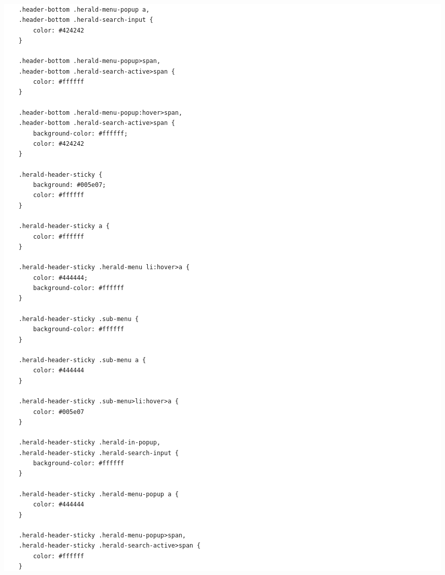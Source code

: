         .header-bottom .herald-menu-popup a,
        .header-bottom .herald-search-input {
            color: #424242
        }

        .header-bottom .herald-menu-popup>span,
        .header-bottom .herald-search-active>span {
            color: #ffffff
        }

        .header-bottom .herald-menu-popup:hover>span,
        .header-bottom .herald-search-active>span {
            background-color: #ffffff;
            color: #424242
        }

        .herald-header-sticky {
            background: #005e07;
            color: #ffffff
        }

        .herald-header-sticky a {
            color: #ffffff
        }

        .herald-header-sticky .herald-menu li:hover>a {
            color: #444444;
            background-color: #ffffff
        }

        .herald-header-sticky .sub-menu {
            background-color: #ffffff
        }

        .herald-header-sticky .sub-menu a {
            color: #444444
        }

        .herald-header-sticky .sub-menu>li:hover>a {
            color: #005e07
        }

        .herald-header-sticky .herald-in-popup,
        .herald-header-sticky .herald-search-input {
            background-color: #ffffff
        }

        .herald-header-sticky .herald-menu-popup a {
            color: #444444
        }

        .herald-header-sticky .herald-menu-popup>span,
        .herald-header-sticky .herald-search-active>span {
            color: #ffffff
        }
